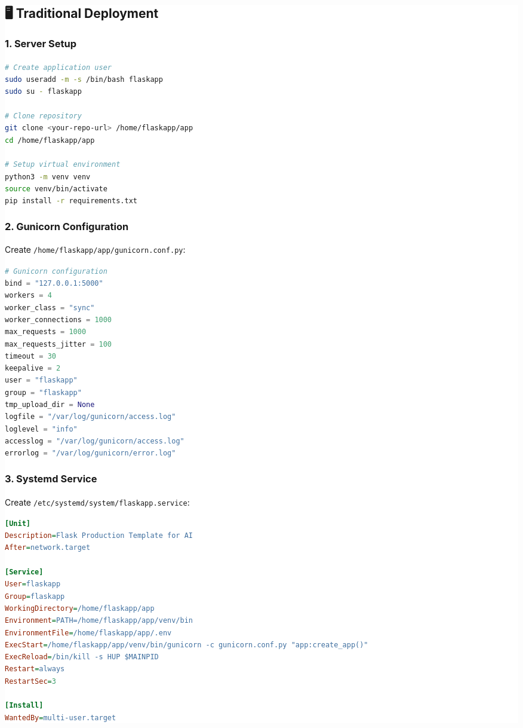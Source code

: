 ## 🖥️ Traditional Deployment

### 1. Server Setup

```bash
# Create application user
sudo useradd -m -s /bin/bash flaskapp
sudo su - flaskapp

# Clone repository
git clone <your-repo-url> /home/flaskapp/app
cd /home/flaskapp/app

# Setup virtual environment
python3 -m venv venv
source venv/bin/activate
pip install -r requirements.txt
```

### 2. Gunicorn Configuration

Create `/home/flaskapp/app/gunicorn.conf.py`:

```python
# Gunicorn configuration
bind = "127.0.0.1:5000"
workers = 4
worker_class = "sync"
worker_connections = 1000
max_requests = 1000
max_requests_jitter = 100
timeout = 30
keepalive = 2
user = "flaskapp"
group = "flaskapp"
tmp_upload_dir = None
logfile = "/var/log/gunicorn/access.log"
loglevel = "info"
accesslog = "/var/log/gunicorn/access.log"
errorlog = "/var/log/gunicorn/error.log"
```

### 3. Systemd Service

Create `/etc/systemd/system/flaskapp.service`:

```ini
[Unit]
Description=Flask Production Template for AI
After=network.target

[Service]
User=flaskapp
Group=flaskapp
WorkingDirectory=/home/flaskapp/app
Environment=PATH=/home/flaskapp/app/venv/bin
EnvironmentFile=/home/flaskapp/app/.env
ExecStart=/home/flaskapp/app/venv/bin/gunicorn -c gunicorn.conf.py "app:create_app()"
ExecReload=/bin/kill -s HUP $MAINPID
Restart=always
RestartSec=3

[Install]
WantedBy=multi-user.target
```
